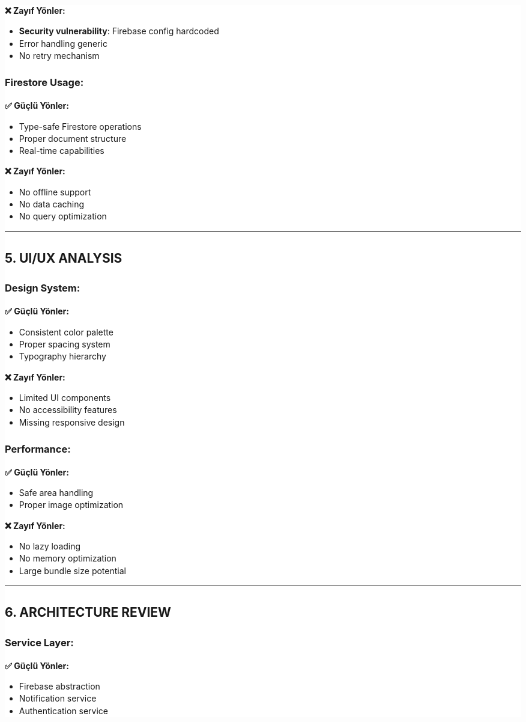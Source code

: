 **❌ Zayıf Yönler:**
- **Security vulnerability**: Firebase config hardcoded
- Error handling generic
- No retry mechanism

### Firestore Usage:
**✅ Güçlü Yönler:**
- Type-safe Firestore operations
- Proper document structure
- Real-time capabilities

**❌ Zayıf Yönler:**
- No offline support
- No data caching
- No query optimization

---

## 5. UI/UX ANALYSIS

### Design System:
**✅ Güçlü Yönler:**
- Consistent color palette
- Proper spacing system
- Typography hierarchy

**❌ Zayıf Yönler:**
- Limited UI components
- No accessibility features
- Missing responsive design

### Performance:
**✅ Güçlü Yönler:**
- Safe area handling
- Proper image optimization

**❌ Zayıf Yönler:**
- No lazy loading
- No memory optimization
- Large bundle size potential

---

## 6. ARCHITECTURE REVIEW

### Service Layer:
**✅ Güçlü Yönler:**
- Firebase abstraction
- Notification service
- Authentication service
